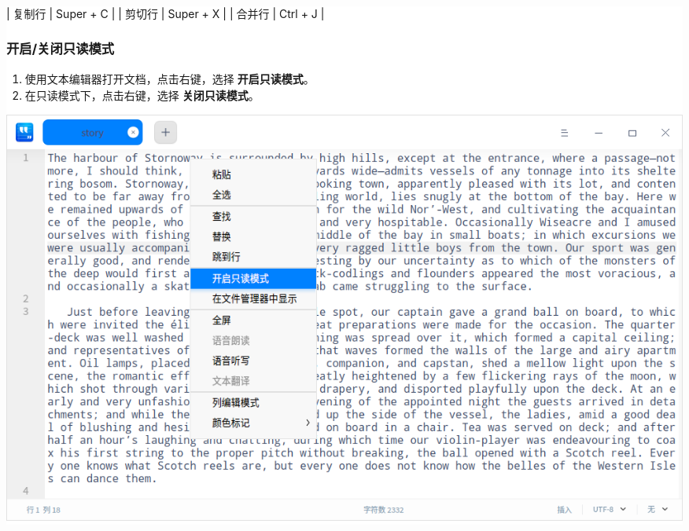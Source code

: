| 复制行 | Super + C |
| 剪切行 | Super + X |
| 合并行 | Ctrl + J |

### 开启/关闭只读模式

1. 使用文本编辑器打开文档，点击右键，选择 **开启只读模式**。
2. 在只读模式下，点击右键，选择 **关闭只读模式**。

![read-only](jpg/read-only.png)
